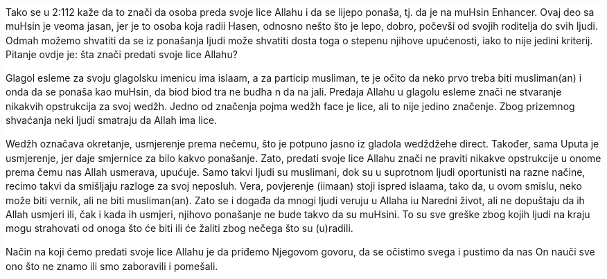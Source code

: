 Tako se u 2:112 kaže da to znači da osoba preda svoje lice Allahu i da se lijepo ponaša, tj. da je na muHsin Enhancer. Ovaj deo sa muHsin je veoma jasan, jer je to osoba koja radii Hasen, odnosno nešto što je lepo, dobro, počevši od svojih roditelja do svih ljudi. Odmah možemo shvatiti da se iz ponašanja ljudi može shvatiti dosta toga o stepenu njihove upućenosti, iako to nije jedini kriterij. Pitanje ovdje je: šta znači predati svoje lice Allahu?

Glagol esleme za svoju glagolsku imenicu ima islaam, a za particip musliman, te je očito da neko prvo treba biti musliman(an) i onda da se ponaša kao muHsin, da biod biod tra ne budha n da na jali. Predaja Allahu u glagolu esleme znači ne stvaranje nikakvih opstrukcija za svoj wedžh. Jedno od značenja pojma wedžh face je lice, ali to nije jedino značenje. Zbog prizemnog shvaćanja neki ljudi smatraju da Allah ima lice.

Wedžh označava okretanje, usmjerenje prema nečemu, što je potpuno jasno iz gladola wedždžehe direct. Također, sama Uputa je usmjerenje, jer daje smjernice za bilo kakvo ponašanje. Zato, predati svoje lice Allahu znači ne praviti nikakve opstrukcije u onome prema čemu nas Allah usmerava, upućuje. Samo takvi ljudi su muslimani, dok su u suprotnom ljudi oportunisti na razne načine, recimo takvi da smišljaju razloge za svoj neposluh. Vera, povjerenje (iimaan) stoji ispred islaama, tako da, u ovom smislu, neko može biti vernik, ali ne biti musliman(an). Zato se i događa da mnogi ljudi veruju u Allaha iu Naredni život, ali ne dopuštaju da ih Allah usmjeri ili, čak i kada ih usmjeri, njihovo ponašanje ne bude takvo da su muHsini. To su sve greške zbog kojih ljudi na kraju mogu strahovati od onoga što će biti ili će žaliti zbog nečega što su (u)radili.

Način na koji ćemo predati svoje lice Allahu je da priđemo Njegovom govoru, da se očistimo svega i pustimo da nas On nauči sve ono što ne znamo ili smo zaboravili i pomešali.
